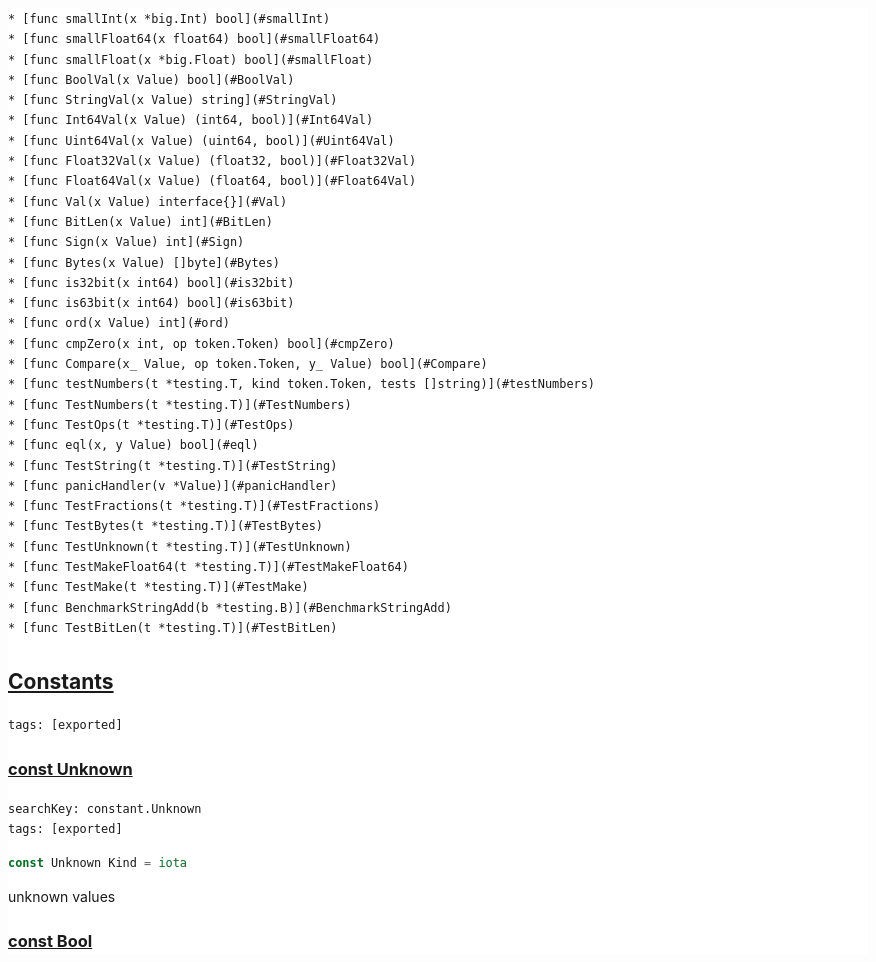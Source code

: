     * [func smallInt(x *big.Int) bool](#smallInt)
    * [func smallFloat64(x float64) bool](#smallFloat64)
    * [func smallFloat(x *big.Float) bool](#smallFloat)
    * [func BoolVal(x Value) bool](#BoolVal)
    * [func StringVal(x Value) string](#StringVal)
    * [func Int64Val(x Value) (int64, bool)](#Int64Val)
    * [func Uint64Val(x Value) (uint64, bool)](#Uint64Val)
    * [func Float32Val(x Value) (float32, bool)](#Float32Val)
    * [func Float64Val(x Value) (float64, bool)](#Float64Val)
    * [func Val(x Value) interface{}](#Val)
    * [func BitLen(x Value) int](#BitLen)
    * [func Sign(x Value) int](#Sign)
    * [func Bytes(x Value) []byte](#Bytes)
    * [func is32bit(x int64) bool](#is32bit)
    * [func is63bit(x int64) bool](#is63bit)
    * [func ord(x Value) int](#ord)
    * [func cmpZero(x int, op token.Token) bool](#cmpZero)
    * [func Compare(x_ Value, op token.Token, y_ Value) bool](#Compare)
    * [func testNumbers(t *testing.T, kind token.Token, tests []string)](#testNumbers)
    * [func TestNumbers(t *testing.T)](#TestNumbers)
    * [func TestOps(t *testing.T)](#TestOps)
    * [func eql(x, y Value) bool](#eql)
    * [func TestString(t *testing.T)](#TestString)
    * [func panicHandler(v *Value)](#panicHandler)
    * [func TestFractions(t *testing.T)](#TestFractions)
    * [func TestBytes(t *testing.T)](#TestBytes)
    * [func TestUnknown(t *testing.T)](#TestUnknown)
    * [func TestMakeFloat64(t *testing.T)](#TestMakeFloat64)
    * [func TestMake(t *testing.T)](#TestMake)
    * [func BenchmarkStringAdd(b *testing.B)](#BenchmarkStringAdd)
    * [func TestBitLen(t *testing.T)](#TestBitLen)


## <a id="const" href="#const">Constants</a>

```
tags: [exported]
```

### <a id="Unknown" href="#Unknown">const Unknown</a>

```
searchKey: constant.Unknown
tags: [exported]
```

```Go
const Unknown Kind = iota
```

unknown values 

### <a id="Bool" href="#Bool">const Bool</a>
